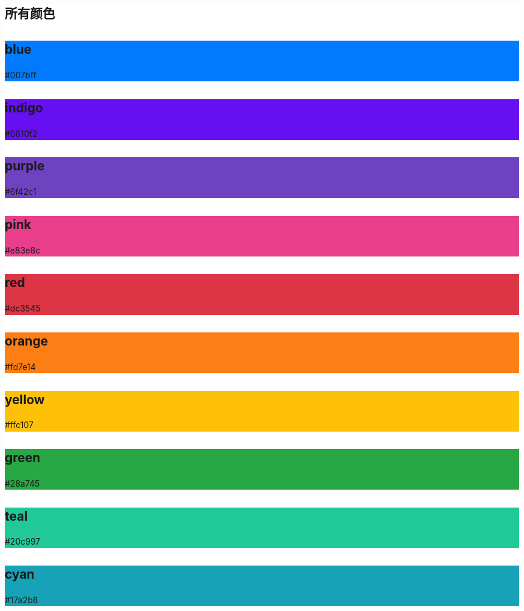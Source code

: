 ## 所有颜色

<div class="color-block" style="background-color:#007bff;">
  <h2>blue</h2>
  <span>#007bff</span>
</div>

<div class="color-block" style="background-color:#6610f2;">
  <h2>indigo</h2>
  <span>#6610f2</span>
</div>

<div class="color-block" style="background-color:#6f42c1;">
  <h2>purple</h2>
  <span>#6f42c1</span>
</div>

<div class="color-block" style="background-color:#e83e8c;">
  <h2>pink</h2>
  <span>#e83e8c</span>
</div>

<div class="color-block" style="background-color:#dc3545;">
  <h2>red</h2>
  <span>#dc3545</span>
</div>

<div class="color-block" style="background-color:#fd7e14;">
  <h2>orange</h2>
  <span>#fd7e14</span>
</div>
<div class="color-block" style="background-color:#ffc107;">
  <h2>yellow</h2>
  <span>#ffc107</span>
</div>
<div class="color-block" style="background-color:#28a745;">
  <h2>green</h2>
  <span>#28a745</span>
</div>
<div class="color-block" style="background-color:#20c997;">
  <h2>teal</h2>
  <span>#20c997</span>
</div>
<div class="color-block" style="background-color:#17a2b8;">
  <h2>cyan</h2>
  <span>#17a2b8</span>
</div>